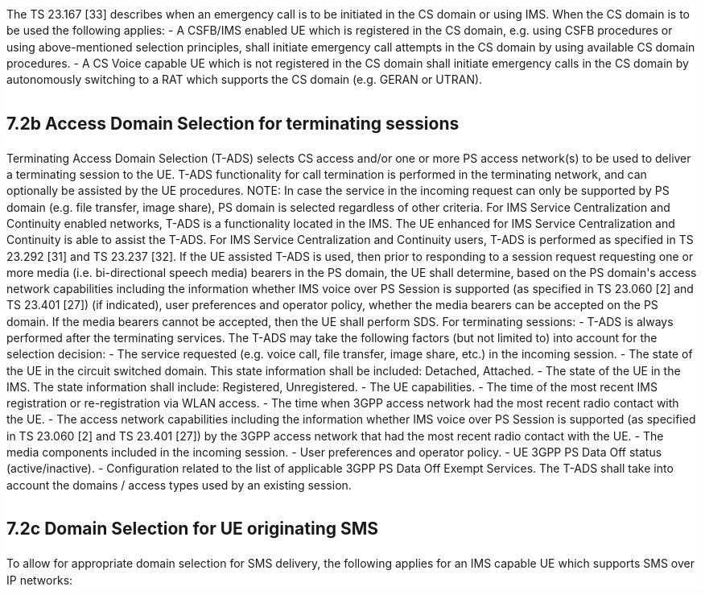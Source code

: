 The TS 23.167 [33] describes when an emergency call is to be initiated in the
CS domain or using IMS. When the CS domain is to be used the following
applies:
\- A CSFB/IMS enabled UE which is registered in the CS domain, e.g. using CSFB
procedures or using above-mentioned selection principles, shall initiate
emergency call attempts in the CS domain by using available CS domain
procedures.
\- A CS Voice capable UE which is not registered in the CS domain shall
initiate emergency calls in the CS domain by autonomously switching to a RAT
which supports the CS domain (e.g. GERAN or UTRAN).
## 7.2b Access Domain Selection for terminating sessions
Terminating Access Domain Selection (T-ADS) selects CS access and/or one or
more PS access network(s) to be used to deliver a terminating session to the
UE.
T-ADS functionality for call termination is performed in the terminating
network, and can optionally be assisted by the UE procedures.
NOTE: In case the service in the incoming request can only be supported by PS
domain (e.g. file transfer, image share), PS domain is selected regardless of
other criteria.
For IMS Service Centralization and Continuity enabled networks, T-ADS is a
functionality located in the IMS. The UE enhanced for IMS Service
Centralization and Continuity is able to assist the T-ADS.
For IMS Service Centralization and Continuity users, T-ADS is performed as
specified in TS 23.292 [31] and TS 23.237 [32].
If the UE assisted T-ADS is used, then prior to responding to a session
request requesting one or more media (i.e. bi-directional speech media)
bearers in the PS domain, the UE shall determine, based on the PS domain\'s
access network capabilities including the information whether IMS voice over
PS Session is supported (as specified in TS 23.060 [2] and TS 23.401 [27]) (if
indicated), user preferences and operator policy, whether the media bearers
can be accepted on the PS domain. If the media bearers cannot be accepted,
then the UE shall perform SDS.
For terminating sessions:
\- T-ADS is always performed after the terminating services.
The T-ADS may take the following factors (but not limited to) into account for
the selection decision:
\- The service requested (e.g. voice call, file transfer, image share, etc.)
in the incoming session.
\- The state of the UE in the circuit switched domain. This state information
shall be included: Detached, Attached.
\- The state of the UE in the IMS. The state information shall include:
Registered, Unregistered.
\- The UE capabilities.
\- The time of the most recent IMS registration or re-registration via WLAN
access.
\- The time when 3GPP access network had the most recent radio contact with
the UE.
\- The access network capabilities including the information whether IMS voice
over PS Session is supported (as specified in TS 23.060 [2] and TS 23.401
[27]) by the 3GPP access network that had the most recent radio contact with
the UE.
\- The media components included in the incoming session.
\- User preferences and operator policy.
\- UE 3GPP PS Data Off status (active/inactive).
\- Configuration related to the list of applicable 3GPP PS Data Off Exempt
Services.
The T-ADS shall take into account the domains / access types used by an
existing session.
## 7.2c Domain Selection for UE originating SMS
To allow for appropriate domain selection for SMS delivery, the following
applies for an IMS capable UE which supports SMS over IP networks: